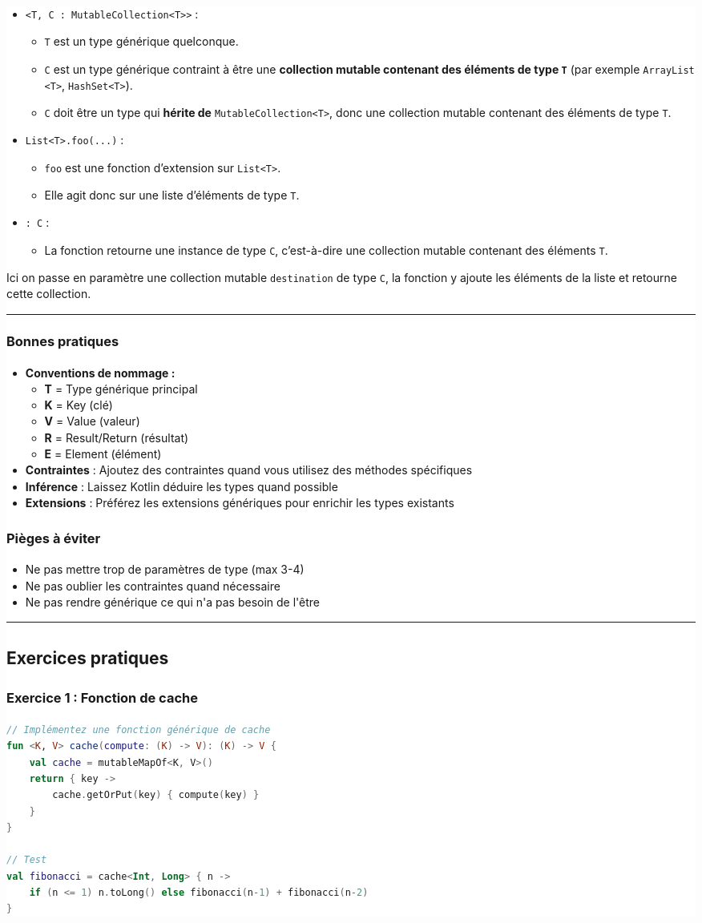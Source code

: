 - `<T, C : MutableCollection<T>>` :
  
  - `T` est un type générique quelconque.
  
  - `C` est un type générique contraint à être une **collection mutable contenant des éléments de type `T`** (par exemple `ArrayList<T>`, `HashSet<T>`).
  
  - `C` doit être un type qui **hérite de** `MutableCollection<T>`, donc une collection mutable contenant des éléments de type `T`.

- `List<T>.foo(...)` :
  
  - `foo` est une fonction d’extension sur `List<T>`.
  
  - Elle agit donc sur une liste d’éléments de type `T`.

- `: C` :
  
  - La fonction retourne une instance de type `C`, c’est-à-dire une collection mutable contenant des éléments `T`.

Ici on passe en paramètre une collection mutable `destination` de type `C`, la fonction y ajoute les éléments de la liste et retourne cette collection.

---

### Bonnes pratiques

- **Conventions de nommage :**
  - **T** = Type générique principal
  - **K** = Key (clé)
  - **V** = Value (valeur)
  - **R** = Result/Return (résultat)
  - **E** = Element (élément)
- **Contraintes** : Ajoutez des contraintes quand vous utilisez des méthodes spécifiques
- **Inférence** : Laissez Kotlin déduire les types quand possible
- **Extensions** : Préférez les extensions génériques pour enrichir les types existants

### Pièges à éviter

- Ne pas mettre trop de paramètres de type (max 3-4)
- Ne pas oublier les contraintes quand nécessaire
- Ne pas rendre générique ce qui n'a pas besoin de l'être

---

## Exercices pratiques

### Exercice 1 : Fonction de cache

```kotlin
// Implémentez une fonction générique de cache
fun <K, V> cache(compute: (K) -> V): (K) -> V {
    val cache = mutableMapOf<K, V>()
    return { key ->
        cache.getOrPut(key) { compute(key) }
    }
}

// Test
val fibonacci = cache<Int, Long> { n ->
    if (n <= 1) n.toLong() else fibonacci(n-1) + fibonacci(n-2)
}
```
